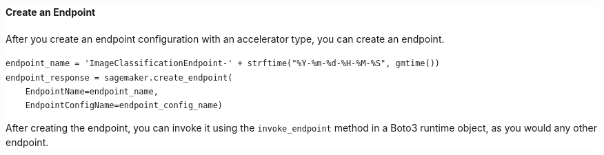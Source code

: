 #### Create an Endpoint<a name="ei-endpoints-boto3-endpoint"></a>

After you create an endpoint configuration with an accelerator type, you can create an endpoint\.

```
endpoint_name = 'ImageClassificationEndpoint-' + strftime("%Y-%m-%d-%H-%M-%S", gmtime())
endpoint_response = sagemaker.create_endpoint(
    EndpointName=endpoint_name,
    EndpointConfigName=endpoint_config_name)
```

After creating the endpoint, you can invoke it using the `invoke_endpoint` method in a Boto3 runtime object, as you would any other endpoint\.

